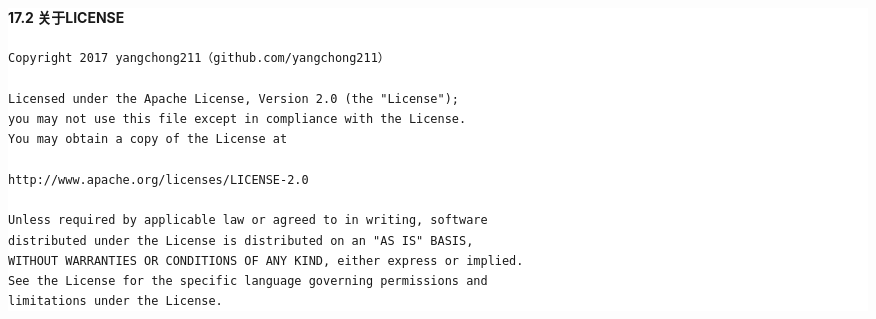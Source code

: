 

#### 17.2 关于LICENSE
```
Copyright 2017 yangchong211（github.com/yangchong211）

Licensed under the Apache License, Version 2.0 (the "License");
you may not use this file except in compliance with the License.
You may obtain a copy of the License at

http://www.apache.org/licenses/LICENSE-2.0

Unless required by applicable law or agreed to in writing, software
distributed under the License is distributed on an "AS IS" BASIS,
WITHOUT WARRANTIES OR CONDITIONS OF ANY KIND, either express or implied.
See the License for the specific language governing permissions and
limitations under the License.
```











